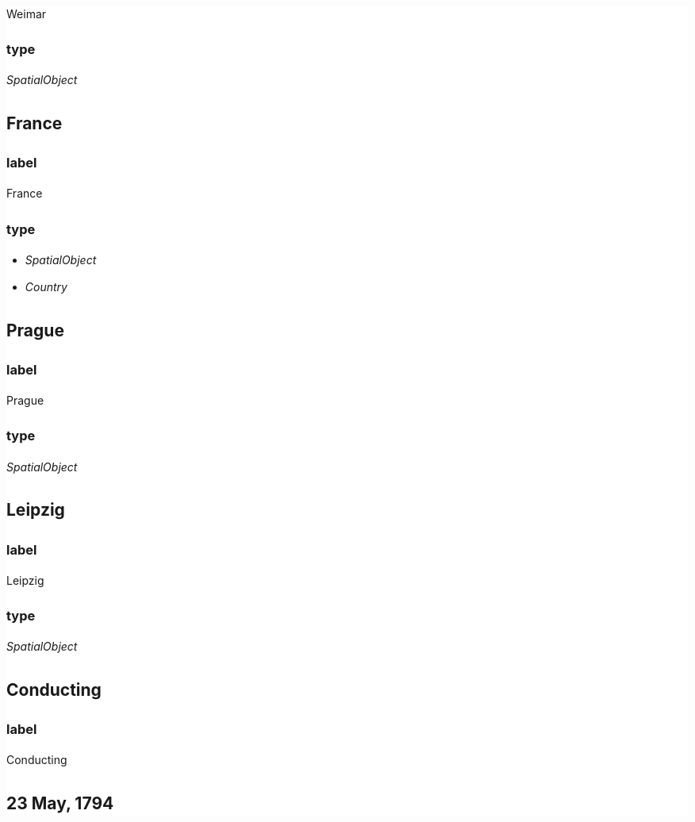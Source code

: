 
Weimar

### type


*SpatialObject*

## France

### label


France

### type

 - *SpatialObject*

 - *Country*

## Prague

### label


Prague

### type


*SpatialObject*

## Leipzig

### label


Leipzig

### type


*SpatialObject*

## Conducting

### label


Conducting

## 23 May, 1794
